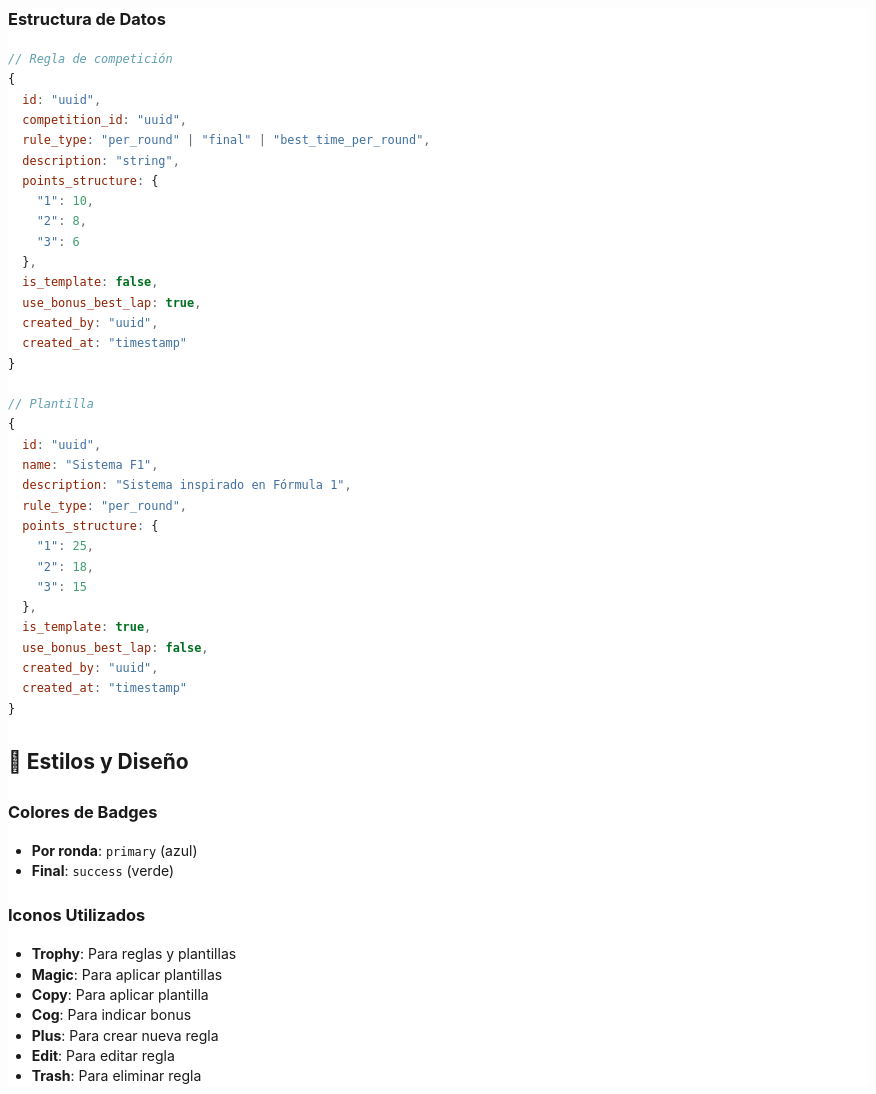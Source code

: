 ### Estructura de Datos
```javascript
// Regla de competición
{
  id: "uuid",
  competition_id: "uuid",
  rule_type: "per_round" | "final" | "best_time_per_round",
  description: "string",
  points_structure: {
    "1": 10,
    "2": 8,
    "3": 6
  },
  is_template: false,
  use_bonus_best_lap: true,
  created_by: "uuid",
  created_at: "timestamp"
}

// Plantilla
{
  id: "uuid",
  name: "Sistema F1",
  description: "Sistema inspirado en Fórmula 1",
  rule_type: "per_round",
  points_structure: {
    "1": 25,
    "2": 18,
    "3": 15
  },
  is_template: true,
  use_bonus_best_lap: false,
  created_by: "uuid",
  created_at: "timestamp"
}
```

## 🎨 Estilos y Diseño

### Colores de Badges
- **Por ronda**: `primary` (azul)
- **Final**: `success` (verde)

### Iconos Utilizados
- **Trophy**: Para reglas y plantillas
- **Magic**: Para aplicar plantillas
- **Copy**: Para aplicar plantilla
- **Cog**: Para indicar bonus
- **Plus**: Para crear nueva regla
- **Edit**: Para editar regla
- **Trash**: Para eliminar regla
